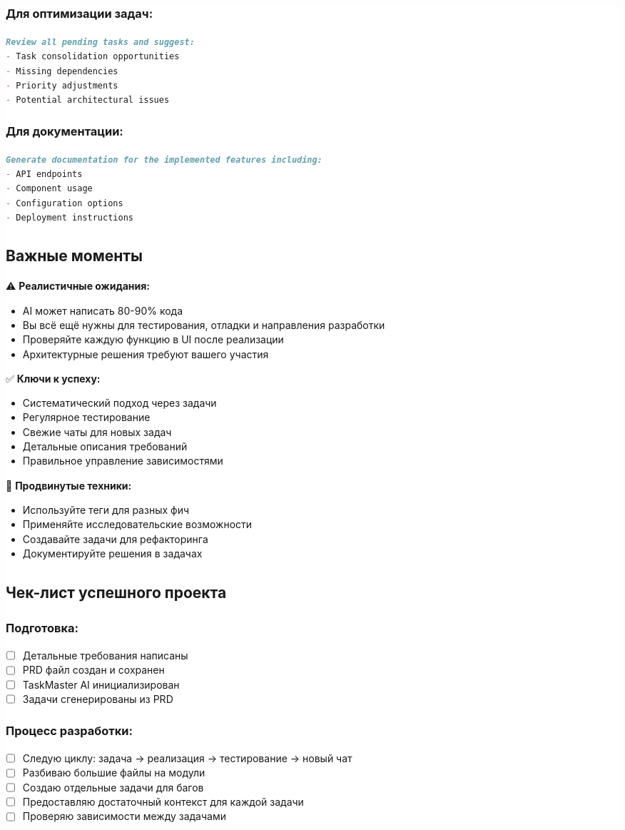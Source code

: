 ### Для оптимизации задач:
```markdown
Review all pending tasks and suggest:
- Task consolidation opportunities
- Missing dependencies
- Priority adjustments
- Potential architectural issues
```

### Для документации:
```markdown
Generate documentation for the implemented features including:
- API endpoints
- Component usage
- Configuration options
- Deployment instructions
```

## Важные моменты

⚠️ **Реалистичные ожидания:**
- AI может написать 80-90% кода
- Вы всё ещё нужны для тестирования, отладки и направления разработки
- Проверяйте каждую функцию в UI после реализации
- Архитектурные решения требуют вашего участия

✅ **Ключи к успеху:**
- Систематический подход через задачи
- Регулярное тестирование
- Свежие чаты для новых задач
- Детальные описания требований
- Правильное управление зависимостями

🚀 **Продвинутые техники:**
- Используйте теги для разных фич
- Применяйте исследовательские возможности
- Создавайте задачи для рефакторинга
- Документируйте решения в задачах

## Чек-лист успешного проекта

### Подготовка:
- [ ] Детальные требования написаны
- [ ] PRD файл создан и сохранен
- [ ] TaskMaster AI инициализирован
- [ ] Задачи сгенерированы из PRD

### Процесс разработки:
- [ ] Следую циклу: задача → реализация → тестирование → новый чат
- [ ] Разбиваю большие файлы на модули
- [ ] Создаю отдельные задачи для багов
- [ ] Предоставляю достаточный контекст для каждой задачи
- [ ] Проверяю зависимости между задачами
